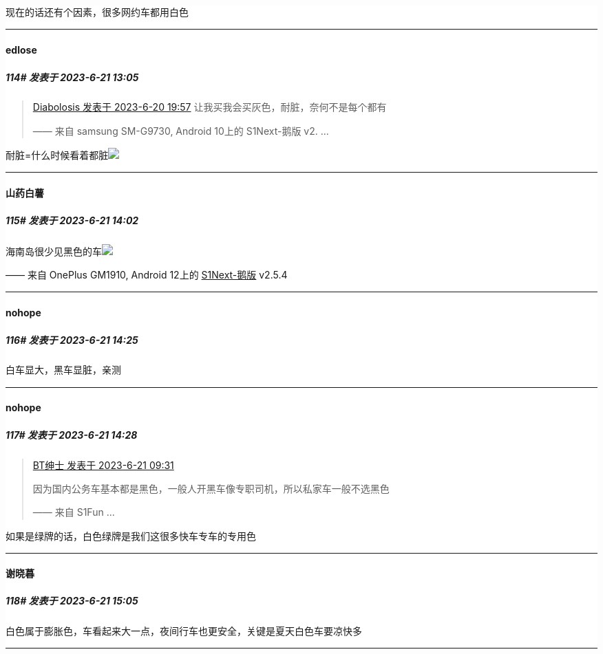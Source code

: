 现在的话还有个因素，很多网约车都用白色


*****

####  edlose  
##### 114#       发表于 2023-6-21 13:05

<blockquote><a href="httphttps://bbs.saraba1st.com/2b/forum.php?mod=redirect&amp;goto=findpost&amp;pid=61360634&amp;ptid=2140870" target="_blank">Diabolosis 发表于 2023-6-20 19:57</a>
让我买我会买灰色，耐脏，奈何不是每个都有

—— 来自 samsung SM-G9730, Android 10上的 S1Next-鹅版 v2. ...</blockquote>
耐脏=什么时候看着都脏<img src="https://static.saraba1st.com/image/smiley/face2017/068.png" referrerpolicy="no-referrer">


*****

####  山药白薯  
##### 115#       发表于 2023-6-21 14:02

海南岛很少见黑色的车<img src="https://static.saraba1st.com/image/smiley/face2017/048.png" referrerpolicy="no-referrer">

—— 来自 OnePlus GM1910, Android 12上的 [S1Next-鹅版](https://github.com/ykrank/S1-Next/releases) v2.5.4


*****

####  nohope  
##### 116#       发表于 2023-6-21 14:25

白车显大，黑车显脏，亲测

*****

####  nohope  
##### 117#       发表于 2023-6-21 14:28

<blockquote><a href="httphttps://bbs.saraba1st.com/2b/forum.php?mod=redirect&amp;goto=findpost&amp;pid=61365992&amp;ptid=2140870" target="_blank">BT绅士 发表于 2023-6-21 09:31</a>

因为国内公务车基本都是黑色，一般人开黑车像专职司机，所以私家车一般不选黑色

—— 来自 S1Fun ...</blockquote>
如果是绿牌的话，白色绿牌是我们这很多快车专车的专用色


*****

####  谢晓暮  
##### 118#       发表于 2023-6-21 15:05

白色属于膨胀色，车看起来大一点，夜间行车也更安全，关键是夏天白色车要凉快多

*****
